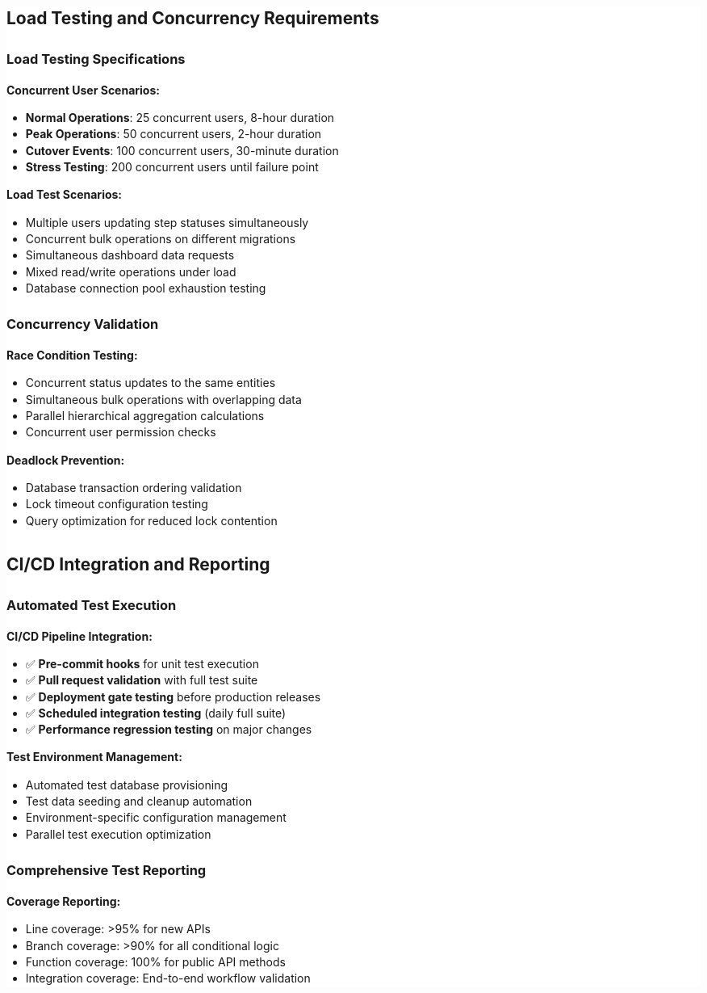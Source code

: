 ## Load Testing and Concurrency Requirements

### Load Testing Specifications

**Concurrent User Scenarios:**
- **Normal Operations**: 25 concurrent users, 8-hour duration
- **Peak Operations**: 50 concurrent users, 2-hour duration  
- **Cutover Events**: 100 concurrent users, 30-minute duration
- **Stress Testing**: 200 concurrent users until failure point

**Load Test Scenarios:**
- Multiple users updating step statuses simultaneously
- Concurrent bulk operations on different migrations
- Simultaneous dashboard data requests
- Mixed read/write operations under load
- Database connection pool exhaustion testing

### Concurrency Validation

**Race Condition Testing:**
- Concurrent status updates to the same entities
- Simultaneous bulk operations with overlapping data
- Parallel hierarchical aggregation calculations
- Concurrent user permission checks

**Deadlock Prevention:**
- Database transaction ordering validation
- Lock timeout configuration testing
- Query optimization for reduced lock contention

## CI/CD Integration and Reporting

### Automated Test Execution

**CI/CD Pipeline Integration:**
- ✅ **Pre-commit hooks** for unit test execution
- ✅ **Pull request validation** with full test suite
- ✅ **Deployment gate testing** before production releases
- ✅ **Scheduled integration testing** (daily full suite)
- ✅ **Performance regression testing** on major changes

**Test Environment Management:**
- Automated test database provisioning
- Test data seeding and cleanup automation
- Environment-specific configuration management
- Parallel test execution optimization

### Comprehensive Test Reporting

**Coverage Reporting:**
- Line coverage: >95% for new APIs
- Branch coverage: >90% for all conditional logic
- Function coverage: 100% for public API methods
- Integration coverage: End-to-end workflow validation
